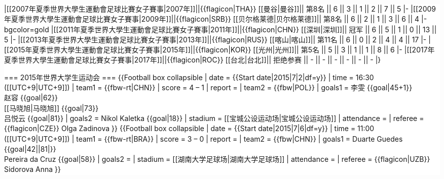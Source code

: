 |[[2007年夏季世界大學生運動會足球比賽女子賽事|2007年]]||{{flagicon|THA}} [[曼谷|曼谷]]|| 第8名 || 6 || 3 || 1 || 2 || 7 || 5
|-
|[[2009年夏季世界大學生運動會足球比賽女子賽事|2009年]]||{{flagicon|SRB}} [[贝尔格莱德|贝尔格莱德]]|| 第8名 || 6 || 2 || 1 || 3 || 6 || 4
|-bgcolor=gold
|[[2011年夏季世界大學生運動會足球比賽女子賽事|2011年]]||{{flagicon|CHN}} [[深圳|深圳]]|| 冠军 || 6 || 5 || 1 || 0 || 13 || 5
|-
|[[2013年夏季世界大學生運動會足球比賽女子賽事|2013年]]||{{flagicon|RUS}} [[喀山|喀山]]|| 第11名 || 6 || 0 || 2 || 4 || 4 || 17
|-
|[[2015年夏季世界大學生運動會足球比賽女子賽事|2015年]]||{{flagicon|KOR}} [[光州|光州]]|| 第5名 || 5 || 3 || 1 || 1 || 8 || 6
|-
|[[2017年夏季世界大學生運動會足球比賽女子賽事|2017年]]||{{flagicon|ROC}} [[台北|台北]]|| 拒绝参赛 || - || - || - || - || - || -
|}

=== 2015年世界大学生运动会 ===
{{Football box collapsible
| date = {{Start date|2015|7|2|df=y}}
| time = 16:30 ([[UTC+9|UTC+9]])
| team1 = {{fbw-rt|CHN}}
| score = 4 – 1
| report = 
| team2 = {{fbw|POL}}
| goals1 = 李雯 {{goal|45+1}}<br> 赵容 {{goal|62}}<br>[[马晓旭|马晓旭]] {{goal|73}}<br>吕悦云 {{goal|81}}
| goals2 = Nikol Kaletka {{goal|18}}
| stadium = [[宝城公设运动场|宝城公设运动场]]
| attendance = 
| referee = {{flagicon|CZE}} Olga Zadinova
}}
{{Football box collapsible
| date = {{Start date|2015|7|6|df=y}}
| time = 11:00 ([[UTC+9|UTC+9]])
| team1 = {{fbw-rt|BRA}}
| score = 3 – 0
| report = 
| team2 = {{fbw|CHN}}
| goals1 = Duarte Guedes {{goal|42||81|}}<br> Pereira da Cruz {{goal|58}}
| goals2 = 
| stadium = [[湖南大学足球场|湖南大学足球场]]
| attendance = 
| referee = {{flagicon|UZB}} Sidorova Anna
}}